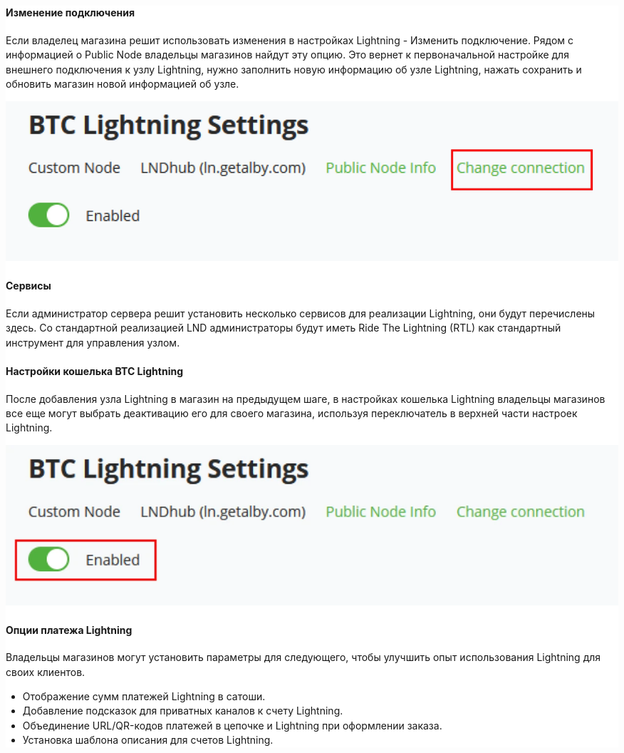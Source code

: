 #### Изменение подключения

Если владелец магазина решит использовать изменения в настройках Lightning - Изменить подключение.
Рядом с информацией о Public Node владельцы магазинов найдут эту опцию. Это вернет к первоначальной настройке для внешнего подключения к узлу Lightning, нужно заполнить новую информацию об узле Lightning, нажать сохранить и обновить магазин новой информацией об узле.

![изображение](assets/en/33.webp)

#### Сервисы

Если администратор сервера решит установить несколько сервисов для реализации Lightning, они будут перечислены здесь. Со стандартной реализацией LND администраторы будут иметь Ride The Lightning (RTL) как стандартный инструмент для управления узлом.

#### Настройки кошелька BTC Lightning

После добавления узла Lightning в магазин на предыдущем шаге, в настройках кошелька Lightning владельцы магазинов все еще могут выбрать деактивацию его для своего магазина, используя переключатель в верхней части настроек Lightning.

![изображение](assets/en/34.webp)

#### Опции платежа Lightning

Владельцы магазинов могут установить параметры для следующего, чтобы улучшить опыт использования Lightning для своих клиентов.

- Отображение сумм платежей Lightning в сатоши.
- Добавление подсказок для приватных каналов к счету Lightning.
- Объединение URL/QR-кодов платежей в цепочке и Lightning при оформлении заказа.
- Установка шаблона описания для счетов Lightning.
